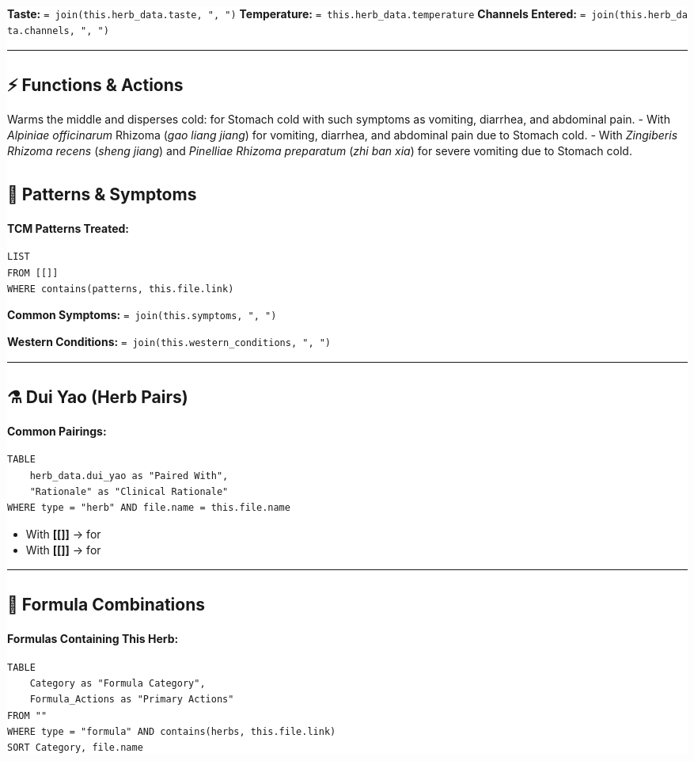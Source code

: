 **Taste:** `= join(this.herb_data.taste, ", ")`
**Temperature:** `= this.herb_data.temperature`
**Channels Entered:** `= join(this.herb_data.channels, ", ")`

---

## ⚡ Functions & Actions

Warms the middle and disperses cold: for Stomach cold with such symptoms as vomiting, diarrhea, and abdominal pain.
    - With *Alpiniae officinarum* Rhizoma (*gao liang jiang*) for vomiting, diarrhea, and abdominal pain due to Stomach cold.
    - With *Zingiberis Rhizoma recens* (*sheng jiang*) and *Pinelliae Rhizoma preparatum* (*zhi ban xia*) for severe vomiting due to Stomach cold.

## 🎯 Patterns & Symptoms

**TCM Patterns Treated:**
```dataview
LIST
FROM [[]]
WHERE contains(patterns, this.file.link)
```

**Common Symptoms:**
`= join(this.symptoms, ", ")`

**Western Conditions:**
`= join(this.western_conditions, ", ")`

---

## ⚗️ Dui Yao (Herb Pairs)

**Common Pairings:**
```dataview
TABLE
    herb_data.dui_yao as "Paired With",
    "Rationale" as "Clinical Rationale"
WHERE type = "herb" AND file.name = this.file.name
```

- With **[[]]** → for
- With **[[]]** → for

---

## 🔗 Formula Combinations

**Formulas Containing This Herb:**
```dataview
TABLE
    Category as "Formula Category",
    Formula_Actions as "Primary Actions"
FROM ""
WHERE type = "formula" AND contains(herbs, this.file.link)
SORT Category, file.name
```
